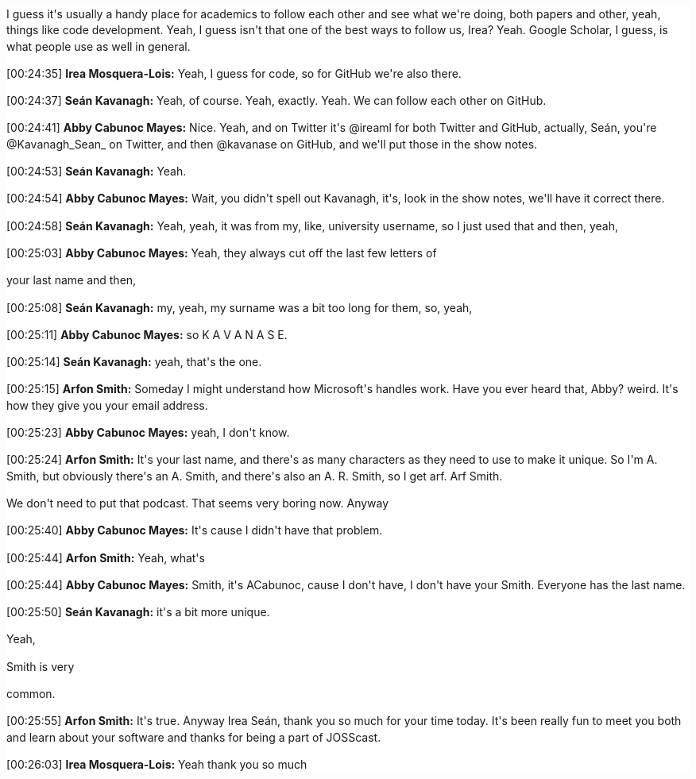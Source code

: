I guess it's usually a handy place for academics to follow each other and see what we're doing, both papers and other, yeah, things like code development. Yeah, I guess isn't that one of the best ways to follow us, Irea? Yeah. Google Scholar, I guess, is what people use as well in general.

[00:24:35] **Irea Mosquera-Lois:** Yeah, I guess for code, so for GitHub we're also there.

[00:24:37] **Seán Kavanagh:** Yeah, of course. Yeah, exactly. Yeah. We can follow each other on GitHub.

[00:24:41] **Abby Cabunoc Mayes:** Nice. Yeah, and on Twitter it's @ireaml for both Twitter and GitHub, actually, Seán, you're @Kavanagh_Sean_ on Twitter, and then @kavanase on GitHub, and we'll put those in the show notes.

[00:24:53] **Seán Kavanagh:** Yeah.

[00:24:54] **Abby Cabunoc Mayes:** Wait, you didn't spell out Kavanagh, it's, look in the show notes, we'll have it correct there. 

[00:24:58] **Seán Kavanagh:** Yeah, yeah, it was from my, like, university username, so I just used that and then, yeah,

[00:25:03] **Abby Cabunoc Mayes:** Yeah, they always cut off the last few letters of

your last name and then, 

[00:25:08] **Seán Kavanagh:** my, yeah, my surname was a bit too long for them, so, yeah,

[00:25:11] **Abby Cabunoc Mayes:** so K A V A N A S E. 

[00:25:14] **Seán Kavanagh:** yeah, that's the one.

[00:25:15] **Arfon Smith:** Someday I might understand how Microsoft's handles work. Have you ever heard that, Abby? weird. It's how they give you your email address.

[00:25:23] **Abby Cabunoc Mayes:** yeah, I don't know.

[00:25:24] **Arfon Smith:** It's your last name, and there's as many characters as they need to use to make it unique. So I'm A. Smith, but obviously there's an A. Smith, and there's also an A. R. Smith, so I get arf. Arf Smith.

We don't need to put that podcast. That seems very boring now. Anyway 

[00:25:40] **Abby Cabunoc Mayes:** It's cause I didn't have that problem. 

[00:25:44] **Arfon Smith:** Yeah, what's 

[00:25:44] **Abby Cabunoc Mayes:** Smith, it's ACabunoc, cause I don't have, I don't have your Smith. Everyone has the last name.

[00:25:50] **Seán Kavanagh:** it's a bit more unique.

Yeah, 

Smith is very 

common. 

[00:25:55] **Arfon Smith:** It's true. Anyway Irea Seán, thank you so much for your time today. It's been really fun to meet you both and learn about your software and thanks for being a part of JOSScast.

[00:26:03] **Irea Mosquera-Lois:** Yeah thank you so much 
